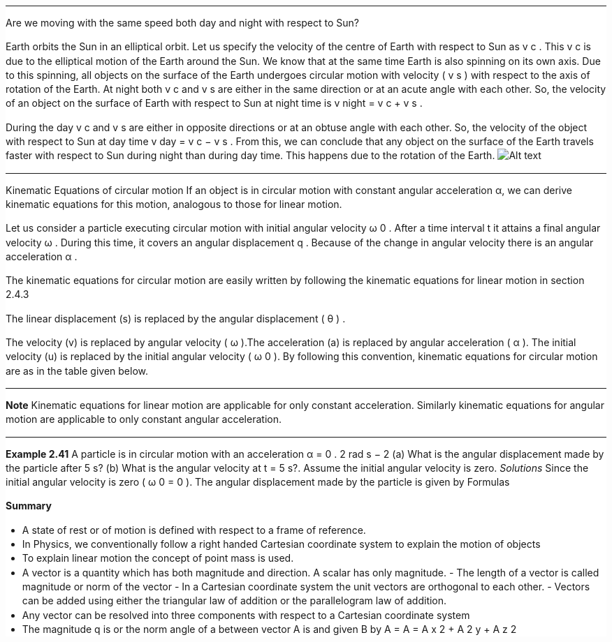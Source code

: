 
---
Are we moving with the same speed both day and night with respect to Sun? 

Earth orbits the Sun in an elliptical orbit. Let us specify the velocity of the centre of Earth with respect to Sun as v c . This v c is due to the elliptical motion of the Earth around the Sun. We know that at the same time Earth is also spinning on its own axis. Due to this spinning, all objects on the surface of the Earth undergoes circular motion with velocity ( v s ) with respect to the axis of rotation of the Earth. At night both v c and v s are either in the same direction or at an acute angle with each other. So, the velocity of an object on the surface of Earth with respect to Sun at night time is v night = v c + v s . 

During the day v c and v s are either in opposite directions or at an obtuse angle with each other. So, the velocity of the object with respect to Sun at day time v day = v c − v s . From this, we can conclude that any object on the surface of the Earth travels faster with respect to Sun during night than during day time. This happens due to the rotation of the Earth.
![Alt text](<../Fig 2.42.1.png>)

---

Kinematic Equations of circular motion If an object is in circular motion with constant angular acceleration α, we can derive kinematic equations for this motion, analogous to those for linear motion. 

Let us consider a particle executing circular motion with initial angular velocity ω 0 . After a time interval t it attains a final angular velocity ω . During this time, it covers an angular displacement q . Because of the change in angular velocity there is an angular acceleration α .

The kinematic equations for circular motion are easily written by following the kinematic equations for linear motion in section 2.4.3

The linear displacement (s) is replaced by the angular displacement ( θ ) .

The velocity (v) is replaced by angular velocity ( ω ).The acceleration (a) is replaced by
angular acceleration ( α ).
The initial velocity (u) is replaced by the initial angular velocity ( ω 0 ).
By following this convention, kinematic equations for circular motion are as in the table given below.

---
**Note**
Kinematic equations for linear motion are applicable for only constant acceleration. Similarly kinematic equations for angular
motion are applicable to only constant angular acceleration.

---
**Example 2.41**
A particle is in circular motion with an acceleration α = 0 . 2 rad s − 2
(a) What is the angular displacement made by the particle after 5 s?
(b) What is the angular velocity at t = 5 s?. Assume the initial angular velocity is zero.
_Solutions_
Since the initial angular velocity is zero ( ω 0 = 0 ).
The angular displacement made by the particle is given by
Formulas 

**Summary**
- A state of rest or of motion is defined with respect to a frame of reference.
- In Physics, we conventionally follow a right handed Cartesian coordinate system to explain the motion of objects
- To explain linear motion the concept of point mass is used.
- A vector is a quantity which has both magnitude and direction. A scalar has only magnitude.
- The length of a vector is called magnitude or norm of the vector
- In a Cartesian coordinate system the unit vectors are orthogonal to each other.
- Vectors can be added using either the triangular law of addition or the parallelogram law of addition.
- Any vector can be resolved into three components with respect to a Cartesian coordinate system
- The magnitude q is or the norm angle of a between vector A is and given B by A = A = A x 2 + A 2 y + A z 2